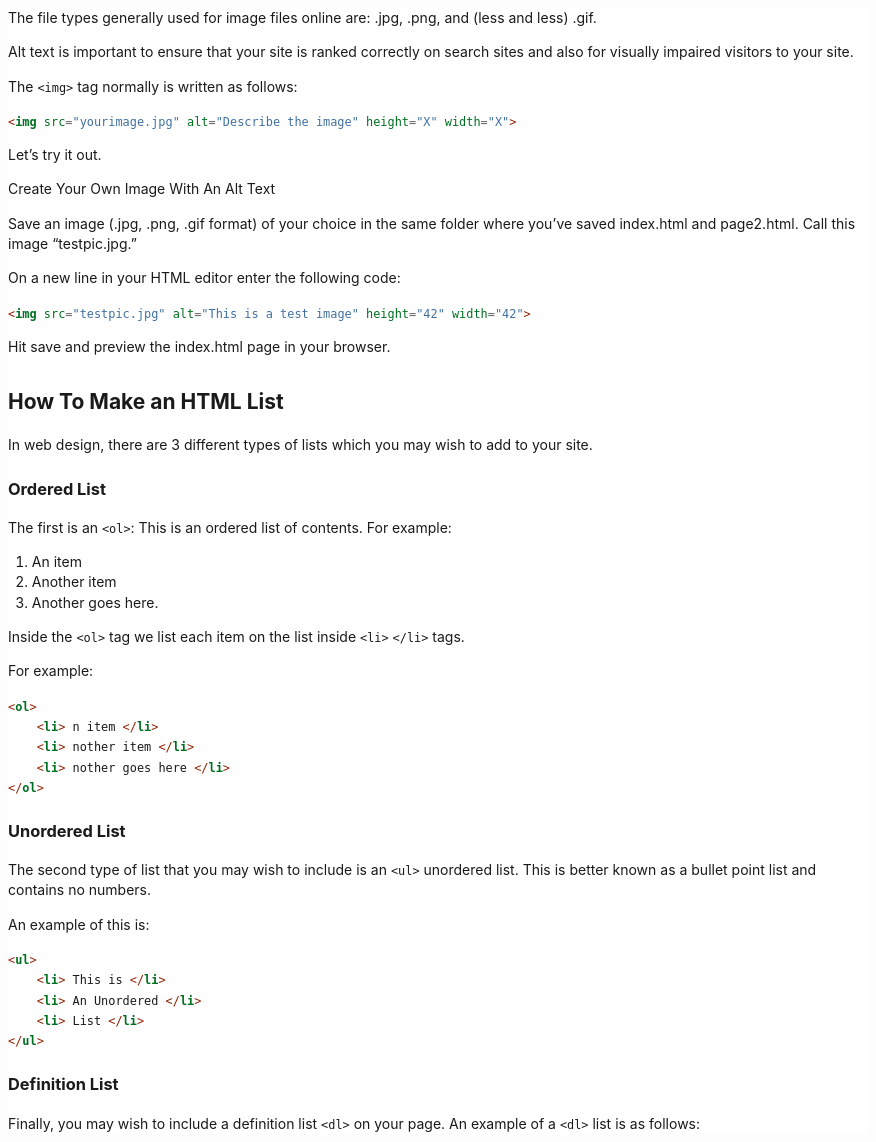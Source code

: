 The file types generally used for image files online are: .jpg, .png, and (less and less) .gif.

Alt text is important to ensure that your site is ranked correctly on search sites and also for visually impaired visitors to your site.

The `<img>` tag normally is written as follows:

```html
<img src="yourimage.jpg" alt="Describe the image" height="X" width="X">
```
Let’s try it out.

Create Your Own Image With An Alt Text

Save an image (.jpg, .png, .gif format) of your choice in the same folder where you’ve saved index.html and page2.html. Call this image “testpic.jpg.”

On a new line in your HTML editor enter the following code:

```html
<img src="testpic.jpg" alt="This is a test image" height="42" width="42">
```
Hit save and preview the index.html page in your browser.

## How To Make an HTML List
In web design, there are 3 different types of lists which you may wish to add to your site.

### Ordered List
The first is an `<ol>`: This is an ordered list of contents. For example:

1. An item
1. Another item
1. Another goes here.

Inside the `<ol>` tag we list each item on the list inside `<li>` `</li>` tags.

For example:

```html
<ol> 
    <li> n item </li> 
    <li> nother item </li> 
    <li> nother goes here </li> 
</ol>
```

### Unordered List

The second type of list that you may wish to include is an `<ul>` unordered list. This is better known as a bullet point list and contains no numbers.

An example of this is:

```html
<ul>
    <li> This is </li>
    <li> An Unordered </li>
    <li> List </li>
</ul>
```
### Definition List
Finally, you may wish to include a definition list `<dl>` on your page. An example of a `<dl>` list is as follows:
